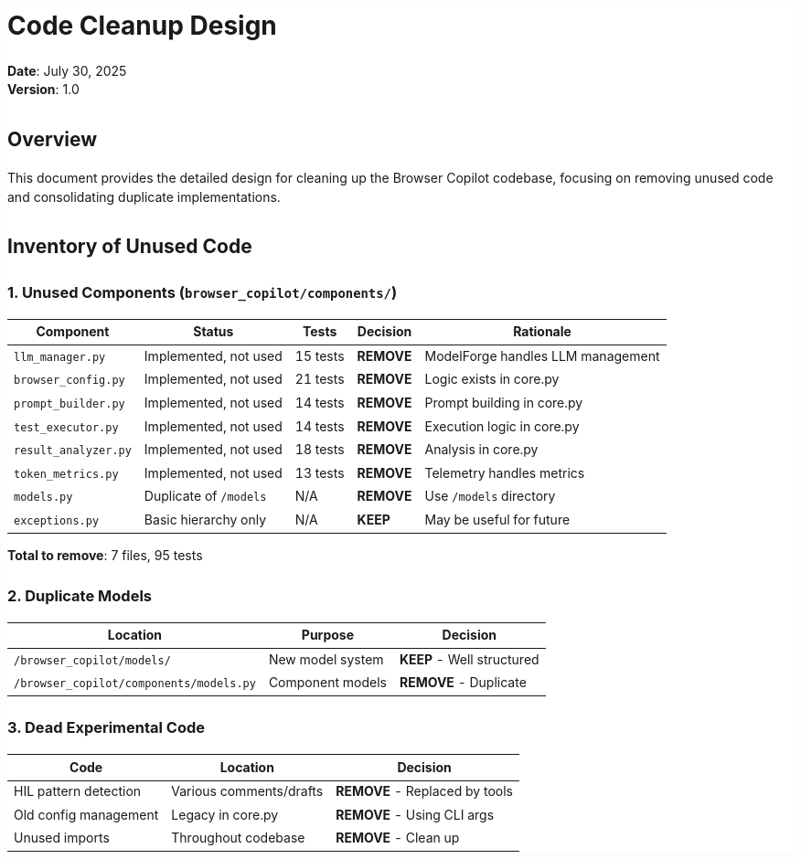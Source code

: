 # Code Cleanup Design

**Date**: July 30, 2025  
**Version**: 1.0

## Overview

This document provides the detailed design for cleaning up the Browser Copilot codebase, focusing on removing unused code and consolidating duplicate implementations.

## Inventory of Unused Code

### 1. Unused Components (`browser_copilot/components/`)

| Component | Status | Tests | Decision | Rationale |
|-----------|--------|-------|----------|-----------|
| `llm_manager.py` | Implemented, not used | 15 tests | **REMOVE** | ModelForge handles LLM management |
| `browser_config.py` | Implemented, not used | 21 tests | **REMOVE** | Logic exists in core.py |
| `prompt_builder.py` | Implemented, not used | 14 tests | **REMOVE** | Prompt building in core.py |
| `test_executor.py` | Implemented, not used | 14 tests | **REMOVE** | Execution logic in core.py |
| `result_analyzer.py` | Implemented, not used | 18 tests | **REMOVE** | Analysis in core.py |
| `token_metrics.py` | Implemented, not used | 13 tests | **REMOVE** | Telemetry handles metrics |
| `models.py` | Duplicate of `/models` | N/A | **REMOVE** | Use `/models` directory |
| `exceptions.py` | Basic hierarchy only | N/A | **KEEP** | May be useful for future |

**Total to remove**: 7 files, 95 tests

### 2. Duplicate Models

| Location | Purpose | Decision |
|----------|---------|----------|
| `/browser_copilot/models/` | New model system | **KEEP** - Well structured |
| `/browser_copilot/components/models.py` | Component models | **REMOVE** - Duplicate |

### 3. Dead Experimental Code

| Code | Location | Decision |
|------|----------|----------|
| HIL pattern detection | Various comments/drafts | **REMOVE** - Replaced by tools |
| Old config management | Legacy in core.py | **REMOVE** - Using CLI args |
| Unused imports | Throughout codebase | **REMOVE** - Clean up |
